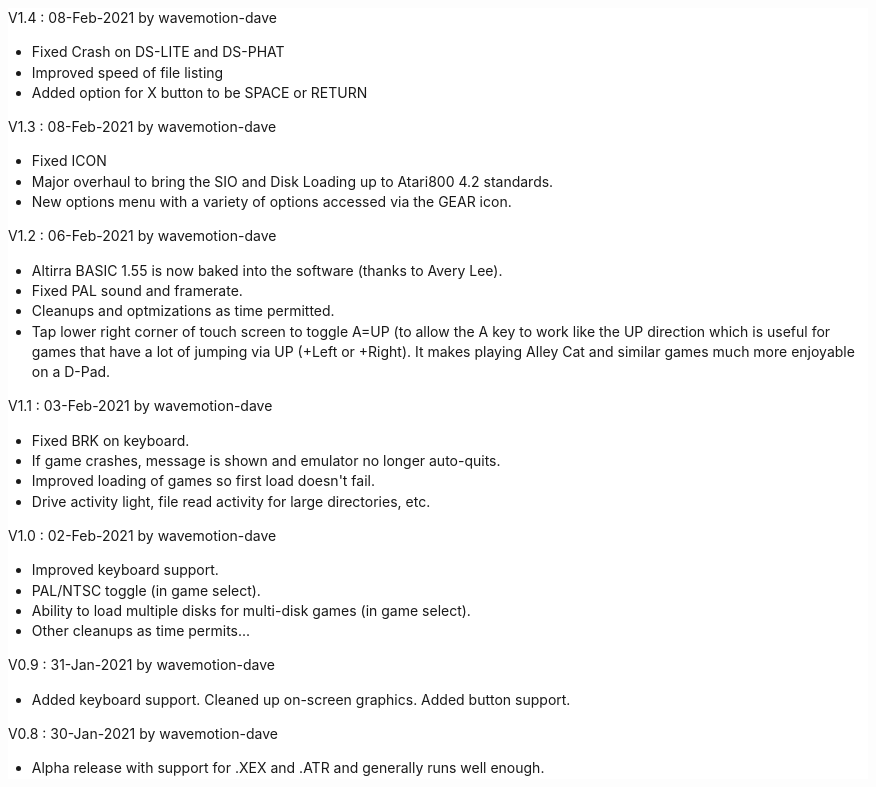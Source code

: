 V1.4 : 08-Feb-2021 by wavemotion-dave
  * Fixed Crash on DS-LITE and DS-PHAT
  * Improved speed of file listing
  * Added option for X button to be SPACE or RETURN 

V1.3 : 08-Feb-2021 by wavemotion-dave
  * Fixed ICON
  * Major overhaul to bring the SIO and Disk Loading up to Atari800 4.2 standards.
  * New options menu with a variety of options accessed via the GEAR icon.

V1.2 : 06-Feb-2021 by wavemotion-dave
  * Altirra BASIC 1.55 is now baked into the software (thanks to Avery Lee).
  * Fixed PAL sound and framerate.
  * Cleanups and optmizations as time permitted.
  * Tap lower right corner of touch screen to toggle A=UP (to allow the A key
    to work like the UP direction which is useful for games that have a lot
    of jumping via UP (+Left or +Right). It makes playing Alley Cat and similar
    games much more enjoyable on a D-Pad.

V1.1 : 03-Feb-2021 by wavemotion-dave
  * Fixed BRK on keyboard.
  * If game crashes, message is shown and emulator no longer auto-quits.
  * Improved loading of games so first load doesn't fail.
  * Drive activity light, file read activity for large directories, etc.
  
V1.0 : 02-Feb-2021 by wavemotion-dave
  * Improved keyboard support. 
  * PAL/NTSC toggle (in game select). 
  * Ability to load multiple disks for multi-disk games (in game select).
  * Other cleanups as time permits...

V0.9 : 31-Jan-2021 by wavemotion-dave
  * Added keyboard support. Cleaned up on-screen graphics. Added button support.

V0.8 : 30-Jan-2021 by wavemotion-dave
  * Alpha release with support for .XEX and .ATR and generally runs well enough.
 



